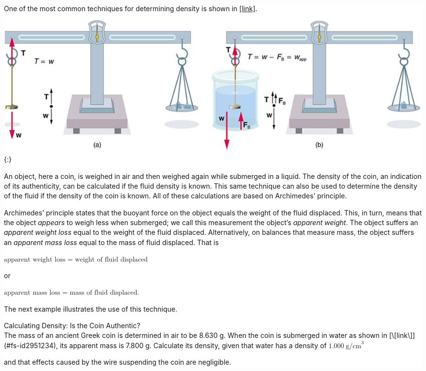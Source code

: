 One of the most common techniques for determining density is shown in [\[link\]](#fs-id2951234).

![The density of a coin can be determined by measuring its weight in air and its weight submerged in a fluid of known density.](../resources/Figure_12_07_07a.jpg "(a) A coin is weighed in air. (b) The apparent weight of the coin is determined while it is completely submerged in a fluid of known density. These two measurements are used to calculate the density of the coin."){:}

An object, here a coin, is weighed in air and then weighed again while submerged in a liquid. The density of the coin, an indication of its authenticity, can be calculated if the fluid density is known. This same technique can also be used to determine the density of the fluid if the density of the coin is known. All of these calculations are based on Archimedes’ principle.

Archimedes’ principle states that the buoyant force on the object equals the weight of the fluid displaced. This, in turn, means that the object *appears* to weigh less when submerged; we call this measurement the object’s *apparent weight*. The object suffers an *apparent weight loss* equal to the weight of the fluid displaced. Alternatively, on balances that measure mass, the object suffers an *apparent mass loss* equal to the mass of fluid displaced. That is

<div data-type="equation" id="eip-251">
<math xmlns="http://www.w3.org/1998/Math/MathML"><mrow><mtext>apparent weight loss = weight of fluid displaced</mtext></mrow></math>
</div>

or

<div data-type="equation" id="eip-249">
<math xmlns="http://www.w3.org/1998/Math/MathML"><mrow><mtext>apparent mass loss = mass of fluid displaced.</mtext></mrow></math>
</div>

The next example illustrates the use of this technique.

<div data-type="example" markdown="1">
<div data-type="title">
Calculating Density: Is the Coin Authentic?
</div>
The mass of an ancient Greek coin is determined in air to be 8.630 g. When the coin is submerged in water as shown in [\[link\]](#fs-id2951234), its apparent mass is 7.800 g. Calculate its density, given that water has a density of <math xmlns="http://www.w3.org/1998/Math/MathML"><semantics><mrow><mrow><mrow><mn>1</mn><mtext>.</mtext><mtext>000</mtext><mspace width="0.25em" /><msup><mtext>g/cm</mtext><mrow><mn>3</mn></mrow></msup></mrow></mrow><mrow /></mrow><annotation encoding="StarMath 5.0"> size 12{1 "." "000"`"g/cm" rSup { size 8{3} } } {}</annotation></semantics></math>

 and that effects caused by the wire suspending the coin are negligible.
